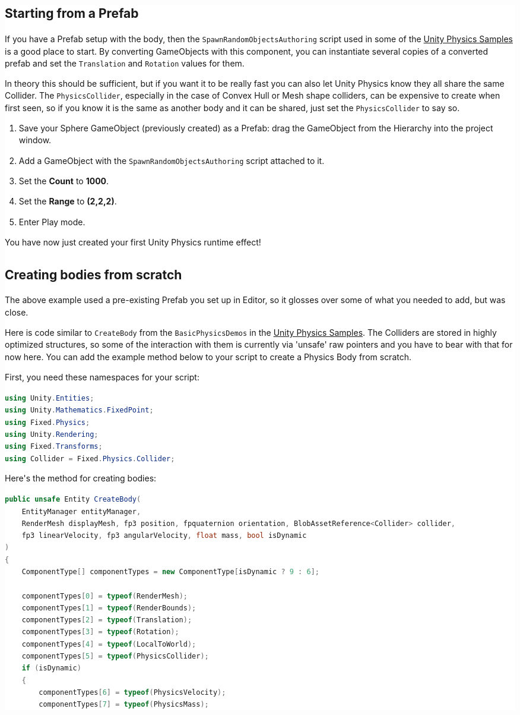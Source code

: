 ## Starting from a Prefab

If you have a Prefab setup with the body, then the `SpawnRandomObjectsAuthoring` script used in some of the [Unity Physics Samples](https://github.com/Unity-Technologies/EntityComponentSystemSamples/blob/master/UnityPhysicsSamples/Documentation/samples.md) is a good place to start. By converting GameObjects with this component, you can instantiate several copies of a converted prefab and set the `Translation` and `Rotation` values for them.

In theory this should be sufficient, but if you want it to be really fast you can also let Unity Physics know they all share the same Collider. The `PhysicsCollider`, especially in the case of Convex Hull or Mesh shape colliders, can be expensive to create when first seen, so if you know it is the same as another body and it can be shared, just set the `PhysicsCollider` to say so.

1. Save your Sphere GameObject (previously created) as a Prefab: drag the GameObject from the Hierarchy into the project window.
2. Add a GameObject with the `SpawnRandomObjectsAuthoring` script attached to it.

3. Set the **Count** to **1000**.
4. Set the **Range** to **(2,2,2)**.
5. Enter Play mode.

You have now just created your first Unity Physics runtime effect!

## Creating bodies from scratch

The above example used a pre-existing Prefab you set up in Editor, so it glosses over some of what you needed to add, but was close.

Here is code similar to `CreateBody` from the `BasicPhysicsDemos` in the [Unity Physics Samples](https://github.com/Unity-Technologies/EntityComponentSystemSamples/blob/master/UnityPhysicsSamples/Documentation/samples.md). The Colliders are stored in highly optimized structures, so some of the interaction with them is currently via 'unsafe' raw pointers and you have to bear with that for now here. You can add the example method below to your script to create a Physics Body from scratch.

First, you need these namespaces for your script:

```csharp
using Unity.Entities;
using Unity.Mathematics.FixedPoint;
using Fixed.Physics;
using Unity.Rendering;
using Fixed.Transforms;
using Collider = Fixed.Physics.Collider;
```

Here's the method for creating bodies:

```csharp
public unsafe Entity CreateBody(
    EntityManager entityManager,
    RenderMesh displayMesh, fp3 position, fpquaternion orientation, BlobAssetReference<Collider> collider,
    fp3 linearVelocity, fp3 angularVelocity, float mass, bool isDynamic
)
{
    ComponentType[] componentTypes = new ComponentType[isDynamic ? 9 : 6];

    componentTypes[0] = typeof(RenderMesh);
    componentTypes[1] = typeof(RenderBounds);
    componentTypes[2] = typeof(Translation);
    componentTypes[3] = typeof(Rotation);
    componentTypes[4] = typeof(LocalToWorld);
    componentTypes[5] = typeof(PhysicsCollider);
    if (isDynamic)
    {
        componentTypes[6] = typeof(PhysicsVelocity);
        componentTypes[7] = typeof(PhysicsMass);
```
